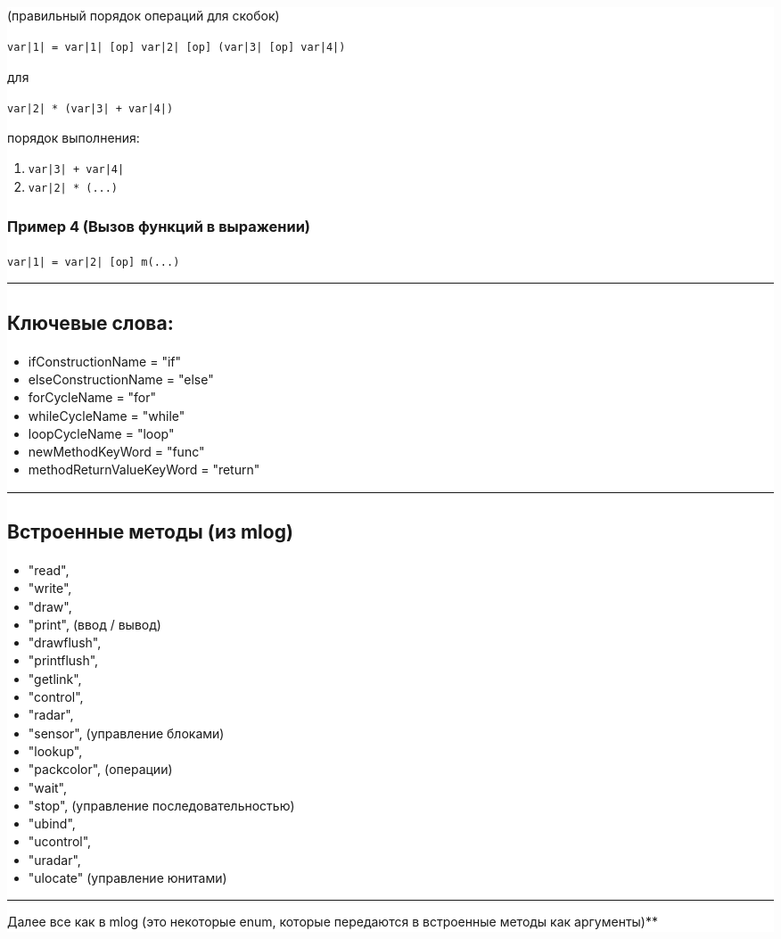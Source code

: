 (правильный порядок операций для скобок)

`var|1| = var|1| [op] var|2| [op] (var|3| [op] var|4|)`

для

`var|2| * (var|3| + var|4|) ` 

порядок выполнения: 
1. `var|3| + var|4|`
2. `var|2| * (...)`

### Пример 4 (Вызов функций в выражении)

`var|1| = var|2| [op] m(...)`

--------------

## Ключевые слова:

- ifConstructionName = "if"
- elseConstructionName = "else"
- forCycleName = "for"
- whileCycleName = "while"
- loopCycleName = "loop"
- newMethodKeyWord = "func"
- methodReturnValueKeyWord = "return"
--------------

## Встроенные методы (из mlog)

- "read", 
- "write", 
- "draw", 
- "print", (ввод / вывод)
- "drawflush", 
- "printflush", 
- "getlink", 
- "control", 
- "radar", 
- "sensor", (управление блоками)
- "lookup", 
- "packcolor", (операции)
- "wait", 
- "stop", (управление последовательностью)
- "ubind", 
- "ucontrol", 
- "uradar", 
- "ulocate" (управление юнитами)
--------------

Далее все как в mlog (это некоторые enum, которые передаются в встроенные методы как аргументы)**
